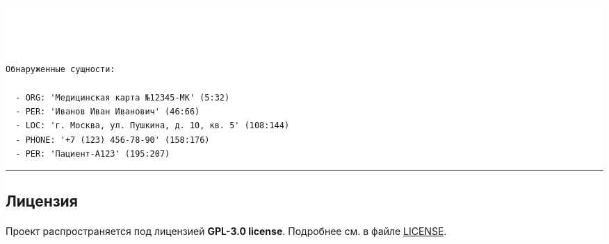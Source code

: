 ```plaintext
    



Обнаруженные сущности:

  - ORG: 'Медицинская карта №12345-МК' (5:32)
  - PER: 'Иванов Иван Иванович' (46:66)
  - LOC: 'г. Москва, ул. Пушкина, д. 10, кв. 5' (108:144)
  - PHONE: '+7 (123) 456-78-90' (158:176)
  - PER: 'Пациент-A123' (195:207)
```

---

## Лицензия

Проект распространяется под лицензией **GPL-3.0 license**. Подробнее см. в файле [LICENSE](LICENSE).